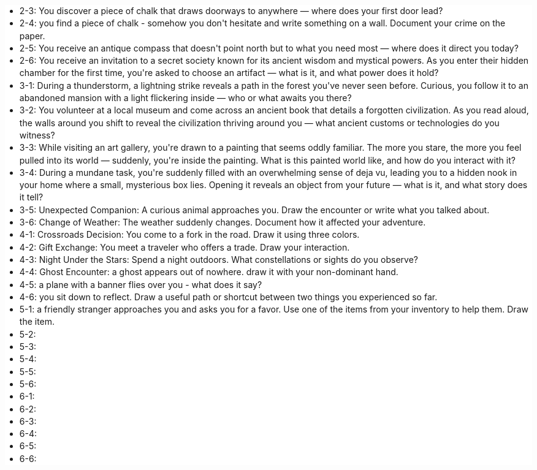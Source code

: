 - 2-3: You discover a piece of chalk that draws doorways to anywhere — where does your first door lead?
- 2-4: you find a piece of chalk - somehow you don't hesitate and write something on a wall. Document your crime on the
  paper.
- 2-5: You receive an antique compass that doesn't point north but to what you need most — where does it direct you
  today?
- 2-6: You receive an invitation to a secret society known for its ancient wisdom and mystical powers. As you enter
  their hidden chamber for the first time, you're asked to choose an artifact — what is it, and what power does it hold?
- 3-1: During a thunderstorm, a lightning strike reveals a path in the forest you've never seen before. Curious, you
  follow it to an abandoned mansion with a light flickering inside — who or what awaits you there?
- 3-2: You volunteer at a local museum and come across an ancient book that details a forgotten civilization. As you
  read aloud, the walls around you shift to reveal the civilization thriving around you — what ancient customs or
  technologies do you witness?
- 3-3: While visiting an art gallery, you're drawn to a painting that seems oddly familiar. The more you stare, the more
  you feel pulled into its world — suddenly, you're inside the painting. What is this painted world like, and how do you
  interact with it?
- 3-4: During a mundane task, you're suddenly filled with an overwhelming sense of deja vu, leading you to a hidden nook
  in your home where a small, mysterious box lies. Opening it reveals an object from your future — what is it, and what
  story does it tell?
- 3-5: Unexpected Companion: A curious animal approaches you. Draw the encounter or write what you talked about.
- 3-6: Change of Weather: The weather suddenly changes. Document how it affected your adventure.
- 4-1: Crossroads Decision: You come to a fork in the road. Draw it using three colors.
- 4-2: Gift Exchange: You meet a traveler who offers a trade. Draw your interaction.
- 4-3: Night Under the Stars: Spend a night outdoors. What constellations or sights do you observe?
- 4-4: Ghost Encounter: a ghost appears out of nowhere. draw it with your non-dominant hand.
- 4-5: a plane with a banner flies over you - what does it say?
- 4-6: you sit down to reflect. Draw a useful path or shortcut between two things you experienced so far.
- 5-1: a friendly stranger approaches you and asks you for a favor. Use one of the items from your inventory to help
  them. Draw the item.
- 5-2:
- 5-3:
- 5-4:
- 5-5:
- 5-6:
- 6-1:
- 6-2:
- 6-3:
- 6-4:
- 6-5:
- 6-6: 